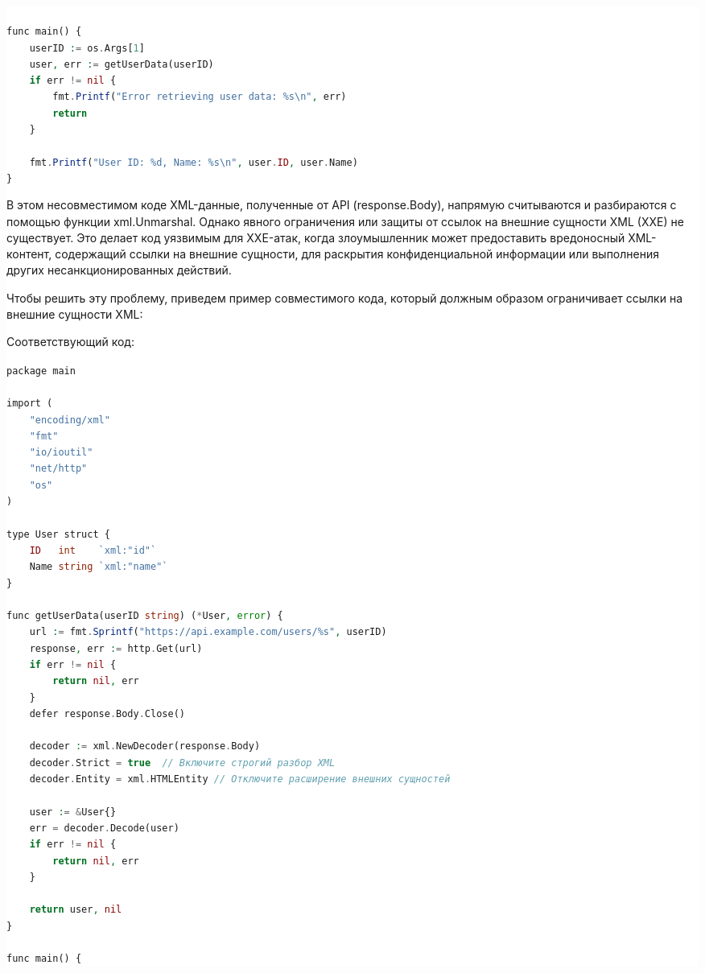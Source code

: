 ```php

func main() {
	userID := os.Args[1]
	user, err := getUserData(userID)
	if err != nil {
		fmt.Printf("Error retrieving user data: %s\n", err)
		return
	}

	fmt.Printf("User ID: %d, Name: %s\n", user.ID, user.Name)
}
```

В этом несовместимом коде XML-данные, полученные от API (response.Body), напрямую считываются и разбираются с помощью функции xml.Unmarshal. Однако явного ограничения или защиты от ссылок на внешние сущности XML (XXE) не существует. Это делает код уязвимым для XXE-атак, когда злоумышленник может предоставить вредоносный XML-контент, содержащий ссылки на внешние сущности, для раскрытия конфиденциальной информации или выполнения других несанкционированных действий.

Чтобы решить эту проблему, приведем пример совместимого кода, который должным образом ограничивает ссылки на внешние сущности XML:





<span class="d-inline-block p-2 mr-1 v-align-middle bg-green-000"></span>Соответствующий код:


```php
package main

import (
	"encoding/xml"
	"fmt"
	"io/ioutil"
	"net/http"
	"os"
)

type User struct {
	ID   int    `xml:"id"`
	Name string `xml:"name"`
}

func getUserData(userID string) (*User, error) {
	url := fmt.Sprintf("https://api.example.com/users/%s", userID)
	response, err := http.Get(url)
	if err != nil {
		return nil, err
	}
	defer response.Body.Close()

	decoder := xml.NewDecoder(response.Body)
	decoder.Strict = true  // Включите строгий разбор XML
	decoder.Entity = xml.HTMLEntity // Отключите расширение внешних сущностей

	user := &User{}
	err = decoder.Decode(user)
	if err != nil {
		return nil, err
	}

	return user, nil
}

func main() {
```